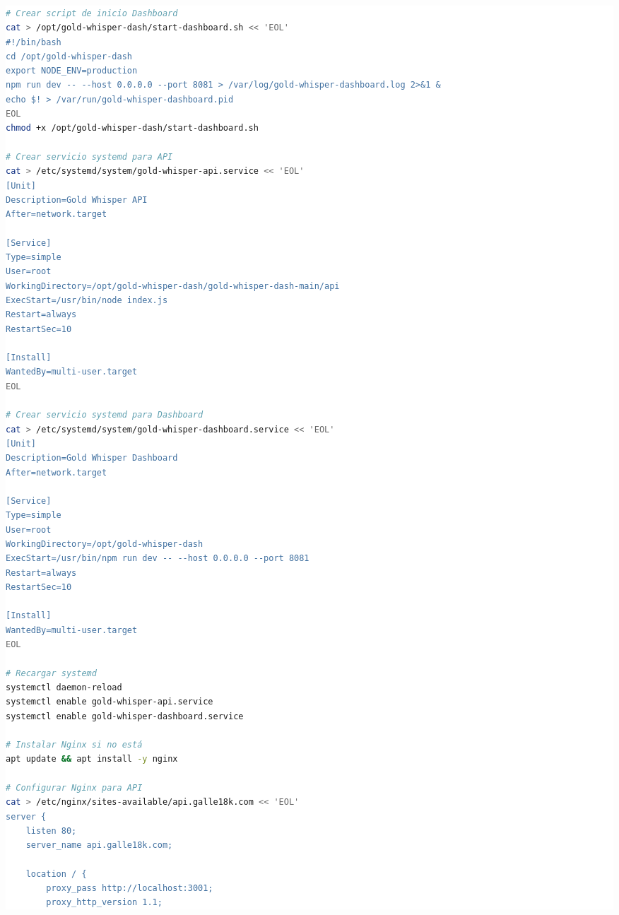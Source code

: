 ```bash
# Crear script de inicio Dashboard
cat > /opt/gold-whisper-dash/start-dashboard.sh << 'EOL'
#!/bin/bash
cd /opt/gold-whisper-dash
export NODE_ENV=production
npm run dev -- --host 0.0.0.0 --port 8081 > /var/log/gold-whisper-dashboard.log 2>&1 &
echo $! > /var/run/gold-whisper-dashboard.pid
EOL
chmod +x /opt/gold-whisper-dash/start-dashboard.sh

# Crear servicio systemd para API
cat > /etc/systemd/system/gold-whisper-api.service << 'EOL'
[Unit]
Description=Gold Whisper API
After=network.target

[Service]
Type=simple
User=root
WorkingDirectory=/opt/gold-whisper-dash/gold-whisper-dash-main/api
ExecStart=/usr/bin/node index.js
Restart=always
RestartSec=10

[Install]
WantedBy=multi-user.target
EOL

# Crear servicio systemd para Dashboard
cat > /etc/systemd/system/gold-whisper-dashboard.service << 'EOL'
[Unit]
Description=Gold Whisper Dashboard
After=network.target

[Service]
Type=simple
User=root
WorkingDirectory=/opt/gold-whisper-dash
ExecStart=/usr/bin/npm run dev -- --host 0.0.0.0 --port 8081
Restart=always
RestartSec=10

[Install]
WantedBy=multi-user.target
EOL

# Recargar systemd
systemctl daemon-reload
systemctl enable gold-whisper-api.service
systemctl enable gold-whisper-dashboard.service

# Instalar Nginx si no está
apt update && apt install -y nginx

# Configurar Nginx para API
cat > /etc/nginx/sites-available/api.galle18k.com << 'EOL'
server {
    listen 80;
    server_name api.galle18k.com;

    location / {
        proxy_pass http://localhost:3001;
        proxy_http_version 1.1;
```